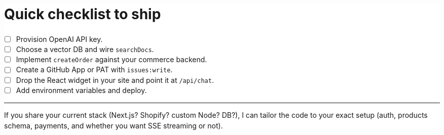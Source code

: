 
# Quick checklist to ship

* [ ] Provision OpenAI API key.
* [ ] Choose a vector DB and wire `searchDocs`.
* [ ] Implement `createOrder` against your commerce backend.
* [ ] Create a GitHub App or PAT with `issues:write`.
* [ ] Drop the React widget in your site and point it at `/api/chat`.
* [ ] Add environment variables and deploy.

---

If you share your current stack (Next.js? Shopify? custom Node? DB?), I can tailor the code to your exact setup (auth, products schema, payments, and whether you want SSE streaming or not).

